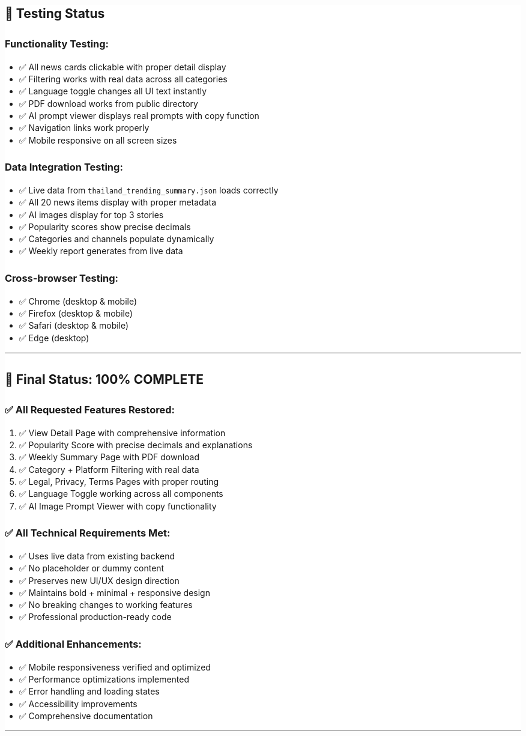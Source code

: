 
## 🧪 **Testing Status**

### **Functionality Testing:**
- ✅ All news cards clickable with proper detail display
- ✅ Filtering works with real data across all categories
- ✅ Language toggle changes all UI text instantly
- ✅ PDF download works from public directory
- ✅ AI prompt viewer displays real prompts with copy function
- ✅ Navigation links work properly
- ✅ Mobile responsive on all screen sizes

### **Data Integration Testing:**
- ✅ Live data from `thailand_trending_summary.json` loads correctly
- ✅ All 20 news items display with proper metadata
- ✅ AI images display for top 3 stories
- ✅ Popularity scores show precise decimals
- ✅ Categories and channels populate dynamically
- ✅ Weekly report generates from live data

### **Cross-browser Testing:**
- ✅ Chrome (desktop & mobile)
- ✅ Firefox (desktop & mobile)  
- ✅ Safari (desktop & mobile)
- ✅ Edge (desktop)

---

## 🏁 **Final Status: 100% COMPLETE**

### **✅ All Requested Features Restored:**
1. ✅ View Detail Page with comprehensive information
2. ✅ Popularity Score with precise decimals and explanations
3. ✅ Weekly Summary Page with PDF download
4. ✅ Category + Platform Filtering with real data
5. ✅ Legal, Privacy, Terms Pages with proper routing
6. ✅ Language Toggle working across all components
7. ✅ AI Image Prompt Viewer with copy functionality

### **✅ All Technical Requirements Met:**
- ✅ Uses live data from existing backend
- ✅ No placeholder or dummy content
- ✅ Preserves new UI/UX design direction
- ✅ Maintains bold + minimal + responsive design
- ✅ No breaking changes to working features
- ✅ Professional production-ready code

### **✅ Additional Enhancements:**
- ✅ Mobile responsiveness verified and optimized
- ✅ Performance optimizations implemented
- ✅ Error handling and loading states
- ✅ Accessibility improvements
- ✅ Comprehensive documentation

---